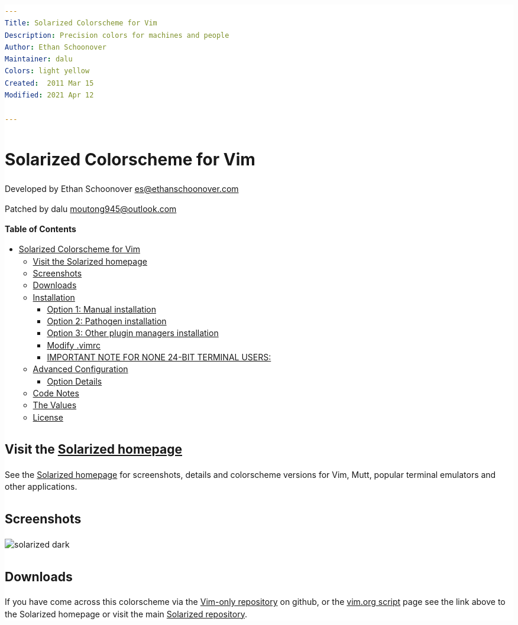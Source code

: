 ```yaml
---
Title: Solarized Colorscheme for Vim
Description: Precision colors for machines and people
Author: Ethan Schoonover
Maintainer: dalu
Colors: light yellow
Created:  2011 Mar 15
Modified: 2021 Apr 12

---
```


Solarized Colorscheme for Vim
=============================

Developed by Ethan Schoonover <es@ethanschoonover.com>

Patched by dalu <moutong945@outlook.com>

**Table of Contents**

- [Solarized Colorscheme for Vim](#solarized-colorscheme-for-vim)
    - [Visit the Solarized homepage](#visit-the-solarized-homepage)
    - [Screenshots](#screenshots)
    - [Downloads](#downloads)
    - [Installation](#installation)
        - [Option 1: Manual installation](#option-1-manual-installation)
        - [Option 2: Pathogen installation](#option-2-pathogen-installation)
        - [Option 3: Other plugin managers installation](#option-3-other-plugin-managers-installation)
        - [Modify .vimrc](#modify-vimrc)
        - [IMPORTANT NOTE FOR NONE 24-BIT TERMINAL USERS:](#important-note-for-none-24-bit-terminal-users)
    - [Advanced Configuration](#advanced-configuration)
        - [Option Details](#option-details)
    - [Code Notes](#code-notes)
    - [The Values](#the-values)
    - [License](#license)

Visit the [Solarized homepage]
------------------------------

See the [Solarized homepage] for screenshots, details and colorscheme versions
for Vim, Mutt, popular terminal emulators and other applications.

Screenshots
-----------

![solarized dark](https://github.com/altercation/solarized/raw/master/img/solarized-vim.png)

Downloads
---------

If you have come across this colorscheme via the [Vim-only repository] on
github, or the [vim.org script] page see the link above to the Solarized
homepage or visit the main [Solarized repository].


[Solarized homepage]:   https://ethanschoonover.com/solarized
[Solarized repository]: https://github.com/altercation/solarized
[Vim-only repository]:  https://github.com/altercation/vim-colors-solarized
[vim.org script]:       https://www.vim.org/scripts/script.php?script_id=3520
[Pathogen]:             https://github.com/tpope/vim-pathogen
[Vundle]:               https://github.com/gmarik/vundle